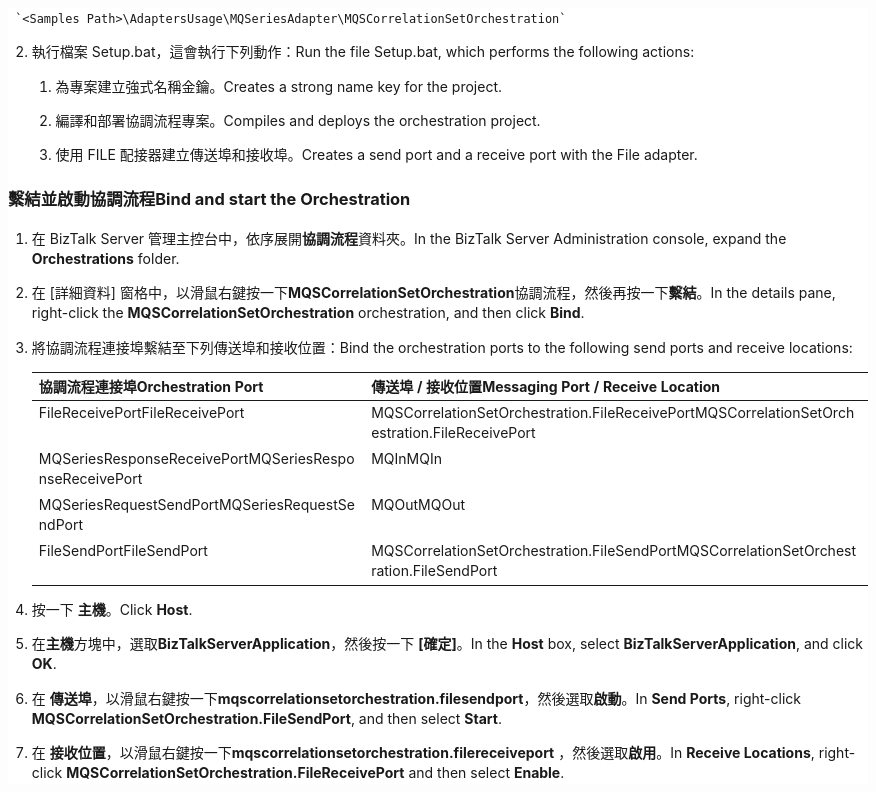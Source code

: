      `<Samples Path>\AdaptersUsage\MQSeriesAdapter\MQSCorrelationSetOrchestration`  

2.  <span data-ttu-id="6b184-174">執行檔案 Setup.bat，這會執行下列動作：</span><span class="sxs-lookup"><span data-stu-id="6b184-174">Run the file Setup.bat, which performs the following actions:</span></span>  

    1.  <span data-ttu-id="6b184-175">為專案建立強式名稱金鑰。</span><span class="sxs-lookup"><span data-stu-id="6b184-175">Creates a strong name key for the project.</span></span>  

    2.  <span data-ttu-id="6b184-176">編譯和部署協調流程專案。</span><span class="sxs-lookup"><span data-stu-id="6b184-176">Compiles and deploys the orchestration project.</span></span>  

    3.  <span data-ttu-id="6b184-177">使用 FILE 配接器建立傳送埠和接收埠。</span><span class="sxs-lookup"><span data-stu-id="6b184-177">Creates a send port and a receive port with the File adapter.</span></span>  

### <a name="bind-and-start-the-orchestration"></a><span data-ttu-id="6b184-178">繫結並啟動協調流程</span><span class="sxs-lookup"><span data-stu-id="6b184-178">Bind and start the Orchestration</span></span>  

1.  <span data-ttu-id="6b184-179">在 BizTalk Server 管理主控台中，依序展開**協調流程**資料夾。</span><span class="sxs-lookup"><span data-stu-id="6b184-179">In the BizTalk Server Administration console, expand the **Orchestrations** folder.</span></span>  

2.  <span data-ttu-id="6b184-180">在 [詳細資料] 窗格中，以滑鼠右鍵按一下**MQSCorrelationSetOrchestration**協調流程，然後再按一下**繫結**。</span><span class="sxs-lookup"><span data-stu-id="6b184-180">In the details pane, right-click the **MQSCorrelationSetOrchestration** orchestration, and then click **Bind**.</span></span>  

3.  <span data-ttu-id="6b184-181">將協調流程連接埠繫結至下列傳送埠和接收位置：</span><span class="sxs-lookup"><span data-stu-id="6b184-181">Bind the orchestration ports to the following send ports and receive locations:</span></span>  

    |<span data-ttu-id="6b184-182">**協調流程連接埠**</span><span class="sxs-lookup"><span data-stu-id="6b184-182">**Orchestration Port**</span></span>|<span data-ttu-id="6b184-183">**傳送埠 / 接收位置**</span><span class="sxs-lookup"><span data-stu-id="6b184-183">**Messaging Port / Receive Location**</span></span>|  
    |----------------------------|--------------------------------------------|  
    |<span data-ttu-id="6b184-184">FileReceivePort</span><span class="sxs-lookup"><span data-stu-id="6b184-184">FileReceivePort</span></span>|<span data-ttu-id="6b184-185">MQSCorrelationSetOrchestration.FileReceivePort</span><span class="sxs-lookup"><span data-stu-id="6b184-185">MQSCorrelationSetOrchestration.FileReceivePort</span></span>|  
    |<span data-ttu-id="6b184-186">MQSeriesResponseReceivePort</span><span class="sxs-lookup"><span data-stu-id="6b184-186">MQSeriesResponseReceivePort</span></span>|<span data-ttu-id="6b184-187">MQIn</span><span class="sxs-lookup"><span data-stu-id="6b184-187">MQIn</span></span>|  
    |<span data-ttu-id="6b184-188">MQSeriesRequestSendPort</span><span class="sxs-lookup"><span data-stu-id="6b184-188">MQSeriesRequestSendPort</span></span>|<span data-ttu-id="6b184-189">MQOut</span><span class="sxs-lookup"><span data-stu-id="6b184-189">MQOut</span></span>|  
    |<span data-ttu-id="6b184-190">FileSendPort</span><span class="sxs-lookup"><span data-stu-id="6b184-190">FileSendPort</span></span>|<span data-ttu-id="6b184-191">MQSCorrelationSetOrchestration.FileSendPort</span><span class="sxs-lookup"><span data-stu-id="6b184-191">MQSCorrelationSetOrchestration.FileSendPort</span></span>|  

4.  <span data-ttu-id="6b184-192">按一下 **主機**。</span><span class="sxs-lookup"><span data-stu-id="6b184-192">Click **Host**.</span></span>  

5.  <span data-ttu-id="6b184-193">在**主機**方塊中，選取**BizTalkServerApplication**，然後按一下 **[確定]**。</span><span class="sxs-lookup"><span data-stu-id="6b184-193">In the **Host** box, select **BizTalkServerApplication**, and click **OK**.</span></span>  

6.  <span data-ttu-id="6b184-194">在 **傳送埠**，以滑鼠右鍵按一下**mqscorrelationsetorchestration.filesendport**，然後選取**啟動**。</span><span class="sxs-lookup"><span data-stu-id="6b184-194">In **Send Ports**, right-click **MQSCorrelationSetOrchestration.FileSendPort**, and then select **Start**.</span></span>  

7.  <span data-ttu-id="6b184-195">在 **接收位置**，以滑鼠右鍵按一下**mqscorrelationsetorchestration.filereceiveport** ，然後選取**啟用**。</span><span class="sxs-lookup"><span data-stu-id="6b184-195">In **Receive Locations**, right-click **MQSCorrelationSetOrchestration.FileReceivePort** and then select **Enable**.</span></span>  
